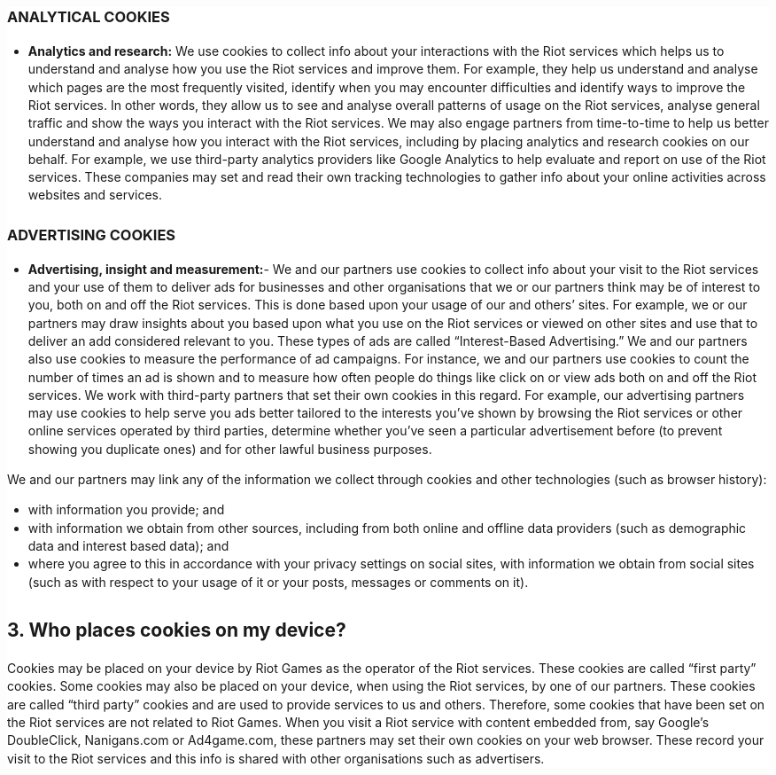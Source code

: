 ### ANALYTICAL COOKIES

* **Analytics and research:** We use cookies to collect info about your interactions with the Riot services which helps us to understand and analyse how you use the Riot services and improve them. For example, they help us understand and analyse which pages are the most frequently visited, identify when you may encounter difficulties and identify ways to improve the Riot services. In other words, they allow us to see and analyse overall patterns of usage on the Riot services, analyse general traffic and show the ways you interact with the Riot services. We may also engage partners from time-to-time to help us better understand and analyse how you interact with the Riot services, including by placing analytics and research cookies on our behalf. For example, we use third-party analytics providers like Google Analytics to help evaluate and report on use of the Riot services. These companies may set and read their own tracking technologies to gather info about your online activities across websites and services.

### ADVERTISING COOKIES

* **Advertising, insight and measurement:**\- We and our partners use cookies to collect info about your visit to the Riot services and your use of them to deliver ads for businesses and other organisations that we or our partners think may be of interest to you, both on and off the Riot services. This is done based upon your usage of our and others’ sites. For example, we or our partners may draw insights about you based upon what you use on the Riot services or viewed on other sites and use that to deliver an add considered relevant to you. These types of ads are called “Interest-Based Advertising.” We and our partners also use cookies to measure the performance of ad campaigns. For instance, we and our partners use cookies to count the number of times an ad is shown and to measure how often people do things like click on or view ads both on and off the Riot services. We work with third-party partners that set their own cookies in this regard. For example, our advertising partners may use cookies to help serve you ads better tailored to the interests you’ve shown by browsing the Riot services or other online services operated by third parties, determine whether you’ve seen a particular advertisement before (to prevent showing you duplicate ones) and for other lawful business purposes.

We and our partners may link any of the information we collect through cookies and other technologies (such as browser history):

* with information you provide; and
* with information we obtain from other sources, including from both online and offline data providers (such as demographic data and interest based data); and
* where you agree to this in accordance with your privacy settings on social sites, with information we obtain from social sites (such as with respect to your usage of it or your posts, messages or comments on it).

  

3\. Who places cookies on my device?
------------------------------------

  

Cookies may be placed on your device by Riot Games as the operator of the Riot services. These cookies are called “first party” cookies. Some cookies may also be placed on your device, when using the Riot services, by one of our partners. These cookies are called “third party” cookies and are used to provide services to us and others. Therefore, some cookies that have been set on the Riot services are not related to Riot Games. When you visit a Riot service with content embedded from, say Google’s DoubleClick, Nanigans.com or Ad4game.com, these partners may set their own cookies on your web browser. These record your visit to the Riot services and this info is shared with other organisations such as advertisers.
